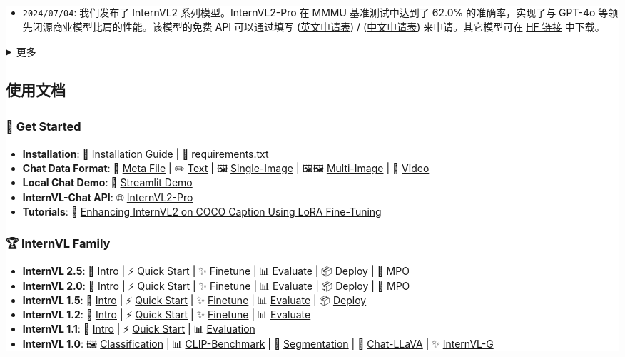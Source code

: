 - `2024/07/04`: 我们发布了 InternVL2 系列模型。InternVL2-Pro 在 MMMU 基准测试中达到了 62.0% 的准确率，实现了与 GPT-4o 等领先闭源商业模型比肩的性能。该模型的免费 API 可以通过填写 ([英文申请表](https://docs.google.com/forms/d/e/1FAIpQLSfMCzhPr1OOEKau_6jwTU0EiZMSFckDo-HMlc_hUudhF_97rw/viewform?usp=sf_link)) / ([中文申请表](https://wj.qq.com/s2/14910502/25a4/)) 来申请。其它模型可在 [HF 链接](https://huggingface.co/collections/OpenGVLab/internvl-20-667d3961ab5eb12c7ed1463e) 中下载。

<details><summary>更多</summary></details>

## 使用文档

### 🌟 **Get Started**

- **Installation**: 🌱 [Installation Guide](https://internvl.readthedocs.io/en/latest/get_started/installation.html) | 📄 [requirements.txt](./requirements.txt)
- **Chat Data Format**: 📝 [Meta File](https://internvl.readthedocs.io/en/latest/get_started/chat_data_format.html#meta-file) | ✏️ [Text](https://internvl.readthedocs.io/en/latest/get_started/chat_data_format.html#pure-text-data) | 🖼️ [Single-Image](https://internvl.readthedocs.io/en/latest/get_started/chat_data_format.html#single-image-data) | 🖼️🖼️ [Multi-Image](https://internvl.readthedocs.io/en/latest/get_started/chat_data_format.html#multi-image-data) | 🎥 [Video](https://internvl.readthedocs.io/en/latest/get_started/chat_data_format.html#video-data)
- **Local Chat Demo**: 🤖 [Streamlit Demo](https://internvl.readthedocs.io/en/latest/get_started/local_chat_demo.html#streamlit-demo)
- **InternVL-Chat API**: 🌐 [InternVL2-Pro](https://internvl.readthedocs.io/en/latest/get_started/internvl_chat_api.html#official-api-of-internvl2-pro)
- **Tutorials**: 🚀 [Enhancing InternVL2 on COCO Caption Using LoRA Fine-Tuning](https://internvl.readthedocs.io/en/latest/tutorials/coco_caption_finetune.html)

### 🏆 **InternVL Family**

- **InternVL 2.5**: 📖 [Intro](https://internvl.readthedocs.io/en/latest/internvl2.5/introduction.html) | ⚡ [Quick Start](https://internvl.readthedocs.io/en/latest/internvl2.5/quick_start.html) | ✨ [Finetune](https://internvl.readthedocs.io/en/latest/internvl2.5/finetune.html) | 📊 [Evaluate](https://internvl.readthedocs.io/en/latest/internvl2.5/evaluation.html) | 📦 [Deploy](https://internvl.readthedocs.io/en/latest/internvl2.5/deployment.html) | 🎯 [MPO](https://internvl.readthedocs.io/en/latest/internvl2.5/preference_optimization.html)
- **InternVL 2.0**: 📖 [Intro](https://internvl.readthedocs.io/en/latest/internvl2.0/introduction.html) | ⚡ [Quick Start](https://internvl.readthedocs.io/en/latest/internvl2.0/quick_start.html) | ✨ [Finetune](https://internvl.readthedocs.io/en/latest/internvl2.0/finetune.html) | 📊 [Evaluate](https://internvl.readthedocs.io/en/latest/internvl2.0/evaluation.html) | 📦 [Deploy](https://internvl.readthedocs.io/en/latest/internvl2.0/deployment.html) | 🎯 [MPO](https://internvl.readthedocs.io/en/latest/internvl2.0/preference_optimization.html)
- **InternVL 1.5**: 📖 [Intro](https://internvl.readthedocs.io/en/latest/internvl1.5/introduction.html) | ⚡ [Quick Start](https://internvl.readthedocs.io/en/latest/internvl1.5/quick_start.html) | ✨ [Finetune](https://internvl.readthedocs.io/en/latest/internvl1.5/finetune.html) | 📊 [Evaluate](https://internvl.readthedocs.io/en/latest/internvl1.5/evaluation.html) | 📦 [Deploy](https://internvl.readthedocs.io/en/latest/internvl1.5/deployment.html)
- **InternVL 1.2**: 📖 [Intro](https://internvl.readthedocs.io/en/latest/internvl1.2/introduction.html) | ⚡ [Quick Start](https://internvl.readthedocs.io/en/latest/internvl1.2/quick_start.html) | ✨ [Finetune](https://internvl.readthedocs.io/en/latest/internvl1.2/finetune.html) | 📊 [Evaluate](https://internvl.readthedocs.io/en/latest/internvl1.2/evaluation.html)
- **InternVL 1.1**: 📖 [Intro](https://internvl.readthedocs.io/en/latest/internvl1.1/introduction.html) | ⚡ [Quick Start](https://internvl.readthedocs.io/en/latest/internvl1.1/quick_start.html) | 📊 [Evaluation](https://internvl.readthedocs.io/en/latest/internvl1.1/evaluation.html)
- **InternVL 1.0**: 🖼️ [Classification](https://internvl.readthedocs.io/en/latest/internvl1.0/classification.html) | 📊 [CLIP-Benchmark](https://internvl.readthedocs.io/en/latest/internvl1.0/clip_benchmark.html) | 🎨 [Segmentation](https://internvl.readthedocs.io/en/latest/internvl1.0/segmentation.html) | 💬 [Chat-LLaVA](https://internvl.readthedocs.io/en/latest/internvl1.0/internvl_chat_llava.html) | ✨ [InternVL-G](https://internvl.readthedocs.io/en/latest/internvl1.0/internvl_g.html)
